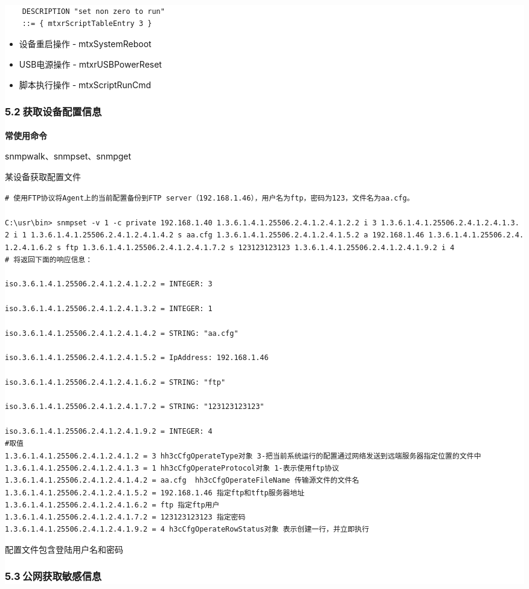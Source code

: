 ```
    DESCRIPTION "set non zero to run" 
    ::= { mtxrScriptTableEntry 3 }

```  
- 设备重启操作 - mtxSystemReboot  
  
- USB电源操作 - mtxrUSBPowerReset  
  
- 脚本执行操作 - mtxScriptRunCmd  
  
### 5.2 获取设备配置信息  
  
**常使用命令**  
  
snmpwalk、snmpset、snmpget  
  
某设备获取配置文件  
```
# 使用FTP协议将Agent上的当前配置备份到FTP server（192.168.1.46），用户名为ftp，密码为123，文件名为aa.cfg。

C:\usr\bin> snmpset -v 1 -c private 192.168.1.40 1.3.6.1.4.1.25506.2.4.1.2.4.1.2.2 i 3 1.3.6.1.4.1.25506.2.4.1.2.4.1.3.2 i 1 1.3.6.1.4.1.25506.2.4.1.2.4.1.4.2 s aa.cfg 1.3.6.1.4.1.25506.2.4.1.2.4.1.5.2 a 192.168.1.46 1.3.6.1.4.1.25506.2.4.1.2.4.1.6.2 s ftp 1.3.6.1.4.1.25506.2.4.1.2.4.1.7.2 s 123123123123 1.3.6.1.4.1.25506.2.4.1.2.4.1.9.2 i 4
# 将返回下面的响应信息：

iso.3.6.1.4.1.25506.2.4.1.2.4.1.2.2 = INTEGER: 3

iso.3.6.1.4.1.25506.2.4.1.2.4.1.3.2 = INTEGER: 1

iso.3.6.1.4.1.25506.2.4.1.2.4.1.4.2 = STRING: "aa.cfg"

iso.3.6.1.4.1.25506.2.4.1.2.4.1.5.2 = IpAddress: 192.168.1.46

iso.3.6.1.4.1.25506.2.4.1.2.4.1.6.2 = STRING: "ftp"

iso.3.6.1.4.1.25506.2.4.1.2.4.1.7.2 = STRING: "123123123123"

iso.3.6.1.4.1.25506.2.4.1.2.4.1.9.2 = INTEGER: 4
#取值
1.3.6.1.4.1.25506.2.4.1.2.4.1.2 = 3 hh3cCfgOperateType对象 3-把当前系统运行的配置通过网络发送到远端服务器指定位置的文件中
1.3.6.1.4.1.25506.2.4.1.2.4.1.3 = 1 hh3cCfgOperateProtocol对象 1-表示使用ftp协议
1.3.6.1.4.1.25506.2.4.1.2.4.1.4.2 = aa.cfg  hh3cCfgOperateFileName 传输源文件的文件名
1.3.6.1.4.1.25506.2.4.1.2.4.1.5.2 = 192.168.1.46 指定ftp和tftp服务器地址
1.3.6.1.4.1.25506.2.4.1.2.4.1.6.2 = ftp 指定ftp用户
1.3.6.1.4.1.25506.2.4.1.2.4.1.7.2 = 123123123123 指定密码
1.3.6.1.4.1.25506.2.4.1.2.4.1.9.2 = 4 h3cCfgOperateRowStatus对象 表示创建一行，并立即执行

```  
  
配置文件包含登陆用户名和密码  
### 5.3 公网获取敏感信息  
  